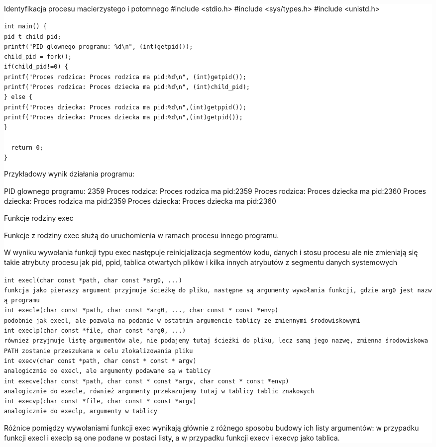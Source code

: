 Identyfikacja procesu macierzystego i potomnego
    #include <stdio.h>
    #include <sys/types.h>
    #include <unistd.h>
    
    int main() {
    pid_t child_pid;
    printf("PID glownego programu: %d\n", (int)getpid());
    child_pid = fork();
    if(child_pid!=0) {
    printf("Proces rodzica: Proces rodzica ma pid:%d\n", (int)getpid());
    printf("Proces rodzica: Proces dziecka ma pid:%d\n", (int)child_pid);
    } else {
    printf("Proces dziecka: Proces rodzica ma pid:%d\n",(int)getppid());
    printf("Proces dziecka: Proces dziecka ma pid:%d\n",(int)getpid());
    }

      return 0;
    }

Przykładowy wynik działania programu:

PID glownego programu: 2359
Proces rodzica: Proces rodzica ma pid:2359
Proces rodzica: Proces dziecka ma pid:2360
Proces dziecka: Proces rodzica ma pid:2359
Proces dziecka: Proces dziecka ma pid:2360

Funkcje rodziny exec

Funkcje z rodziny exec służą do uruchomienia w ramach procesu innego programu.

W wyniku wywołania funkcji typu exec następuje reinicjalizacja segmentów kodu, danych i stosu procesu ale nie zmieniają się takie atrybuty procesu jak pid, ppid, tablica otwartych plików i kilka innych atrybutów z segmentu danych systemowych



    int execl(char const *path, char const *arg0, ...)
    funkcja jako pierwszy argument przyjmuje ścieżkę do pliku, następne są argumenty wywołania funkcji, gdzie arg0 jest nazwą programu
    int execle(char const *path, char const *arg0, ..., char const * const *envp)
    podobnie jak execl, ale pozwala na podanie w ostatnim argumencie tablicy ze zmiennymi środowiskowymi
    int execlp(char const *file, char const *arg0, ...)
    również przyjmuje listę argumentów ale, nie podajemy tutaj ścieżki do pliku, lecz samą jego nazwę, zmienna środowiskowa PATH zostanie przeszukana w celu zlokalizowania pliku
    int execv(char const *path, char const * const * argv)
    analogicznie do execl, ale argumenty podawane są w tablicy
    int execve(char const *path, char const * const *argv, char const * const *envp)
    analogicznie do execle, również argumenty przekazujemy tutaj w tablicy tablic znakowych
    int execvp(char const *file, char const * const *argv)
    analogicznie do execlp, argumenty w tablicy

Różnice pomiędzy wywołaniami funkcji exec wynikają głównie z różnego sposobu budowy ich listy argumentów: w przypadku funkcji execl i execlp są one podane w postaci listy, a w przypadku funkcji execv i execvp jako tablica.
